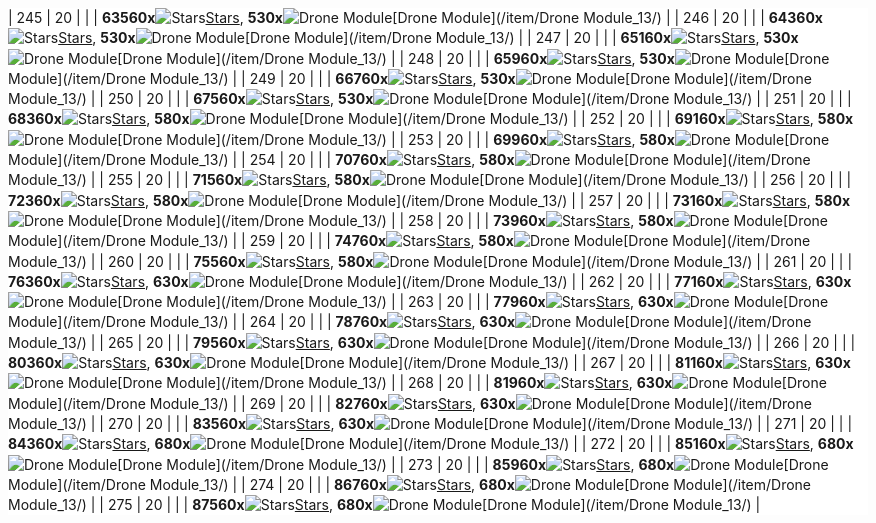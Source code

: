   | 245  | 20  |   |   | **63560x**![Stars](/images/item/Stars_p.png)[Stars](/item/Stars_2/), **530x**![Drone Module](/images/item/Drone_Module_p.png)[Drone Module](/item/Drone Module_13/) |
  | 246  | 20  |   |   | **64360x**![Stars](/images/item/Stars_p.png)[Stars](/item/Stars_2/), **530x**![Drone Module](/images/item/Drone_Module_p.png)[Drone Module](/item/Drone Module_13/) |
  | 247  | 20  |   |   | **65160x**![Stars](/images/item/Stars_p.png)[Stars](/item/Stars_2/), **530x**![Drone Module](/images/item/Drone_Module_p.png)[Drone Module](/item/Drone Module_13/) |
  | 248  | 20  |   |   | **65960x**![Stars](/images/item/Stars_p.png)[Stars](/item/Stars_2/), **530x**![Drone Module](/images/item/Drone_Module_p.png)[Drone Module](/item/Drone Module_13/) |
  | 249  | 20  |   |   | **66760x**![Stars](/images/item/Stars_p.png)[Stars](/item/Stars_2/), **530x**![Drone Module](/images/item/Drone_Module_p.png)[Drone Module](/item/Drone Module_13/) |
  | 250  | 20  |   |   | **67560x**![Stars](/images/item/Stars_p.png)[Stars](/item/Stars_2/), **530x**![Drone Module](/images/item/Drone_Module_p.png)[Drone Module](/item/Drone Module_13/) |
  | 251  | 20  |   |   | **68360x**![Stars](/images/item/Stars_p.png)[Stars](/item/Stars_2/), **580x**![Drone Module](/images/item/Drone_Module_p.png)[Drone Module](/item/Drone Module_13/) |
  | 252  | 20  |   |   | **69160x**![Stars](/images/item/Stars_p.png)[Stars](/item/Stars_2/), **580x**![Drone Module](/images/item/Drone_Module_p.png)[Drone Module](/item/Drone Module_13/) |
  | 253  | 20  |   |   | **69960x**![Stars](/images/item/Stars_p.png)[Stars](/item/Stars_2/), **580x**![Drone Module](/images/item/Drone_Module_p.png)[Drone Module](/item/Drone Module_13/) |
  | 254  | 20  |   |   | **70760x**![Stars](/images/item/Stars_p.png)[Stars](/item/Stars_2/), **580x**![Drone Module](/images/item/Drone_Module_p.png)[Drone Module](/item/Drone Module_13/) |
  | 255  | 20  |   |   | **71560x**![Stars](/images/item/Stars_p.png)[Stars](/item/Stars_2/), **580x**![Drone Module](/images/item/Drone_Module_p.png)[Drone Module](/item/Drone Module_13/) |
  | 256  | 20  |   |   | **72360x**![Stars](/images/item/Stars_p.png)[Stars](/item/Stars_2/), **580x**![Drone Module](/images/item/Drone_Module_p.png)[Drone Module](/item/Drone Module_13/) |
  | 257  | 20  |   |   | **73160x**![Stars](/images/item/Stars_p.png)[Stars](/item/Stars_2/), **580x**![Drone Module](/images/item/Drone_Module_p.png)[Drone Module](/item/Drone Module_13/) |
  | 258  | 20  |   |   | **73960x**![Stars](/images/item/Stars_p.png)[Stars](/item/Stars_2/), **580x**![Drone Module](/images/item/Drone_Module_p.png)[Drone Module](/item/Drone Module_13/) |
  | 259  | 20  |   |   | **74760x**![Stars](/images/item/Stars_p.png)[Stars](/item/Stars_2/), **580x**![Drone Module](/images/item/Drone_Module_p.png)[Drone Module](/item/Drone Module_13/) |
  | 260  | 20  |   |   | **75560x**![Stars](/images/item/Stars_p.png)[Stars](/item/Stars_2/), **580x**![Drone Module](/images/item/Drone_Module_p.png)[Drone Module](/item/Drone Module_13/) |
  | 261  | 20  |   |   | **76360x**![Stars](/images/item/Stars_p.png)[Stars](/item/Stars_2/), **630x**![Drone Module](/images/item/Drone_Module_p.png)[Drone Module](/item/Drone Module_13/) |
  | 262  | 20  |   |   | **77160x**![Stars](/images/item/Stars_p.png)[Stars](/item/Stars_2/), **630x**![Drone Module](/images/item/Drone_Module_p.png)[Drone Module](/item/Drone Module_13/) |
  | 263  | 20  |   |   | **77960x**![Stars](/images/item/Stars_p.png)[Stars](/item/Stars_2/), **630x**![Drone Module](/images/item/Drone_Module_p.png)[Drone Module](/item/Drone Module_13/) |
  | 264  | 20  |   |   | **78760x**![Stars](/images/item/Stars_p.png)[Stars](/item/Stars_2/), **630x**![Drone Module](/images/item/Drone_Module_p.png)[Drone Module](/item/Drone Module_13/) |
  | 265  | 20  |   |   | **79560x**![Stars](/images/item/Stars_p.png)[Stars](/item/Stars_2/), **630x**![Drone Module](/images/item/Drone_Module_p.png)[Drone Module](/item/Drone Module_13/) |
  | 266  | 20  |   |   | **80360x**![Stars](/images/item/Stars_p.png)[Stars](/item/Stars_2/), **630x**![Drone Module](/images/item/Drone_Module_p.png)[Drone Module](/item/Drone Module_13/) |
  | 267  | 20  |   |   | **81160x**![Stars](/images/item/Stars_p.png)[Stars](/item/Stars_2/), **630x**![Drone Module](/images/item/Drone_Module_p.png)[Drone Module](/item/Drone Module_13/) |
  | 268  | 20  |   |   | **81960x**![Stars](/images/item/Stars_p.png)[Stars](/item/Stars_2/), **630x**![Drone Module](/images/item/Drone_Module_p.png)[Drone Module](/item/Drone Module_13/) |
  | 269  | 20  |   |   | **82760x**![Stars](/images/item/Stars_p.png)[Stars](/item/Stars_2/), **630x**![Drone Module](/images/item/Drone_Module_p.png)[Drone Module](/item/Drone Module_13/) |
  | 270  | 20  |   |   | **83560x**![Stars](/images/item/Stars_p.png)[Stars](/item/Stars_2/), **630x**![Drone Module](/images/item/Drone_Module_p.png)[Drone Module](/item/Drone Module_13/) |
  | 271  | 20  |   |   | **84360x**![Stars](/images/item/Stars_p.png)[Stars](/item/Stars_2/), **680x**![Drone Module](/images/item/Drone_Module_p.png)[Drone Module](/item/Drone Module_13/) |
  | 272  | 20  |   |   | **85160x**![Stars](/images/item/Stars_p.png)[Stars](/item/Stars_2/), **680x**![Drone Module](/images/item/Drone_Module_p.png)[Drone Module](/item/Drone Module_13/) |
  | 273  | 20  |   |   | **85960x**![Stars](/images/item/Stars_p.png)[Stars](/item/Stars_2/), **680x**![Drone Module](/images/item/Drone_Module_p.png)[Drone Module](/item/Drone Module_13/) |
  | 274  | 20  |   |   | **86760x**![Stars](/images/item/Stars_p.png)[Stars](/item/Stars_2/), **680x**![Drone Module](/images/item/Drone_Module_p.png)[Drone Module](/item/Drone Module_13/) |
  | 275  | 20  |   |   | **87560x**![Stars](/images/item/Stars_p.png)[Stars](/item/Stars_2/), **680x**![Drone Module](/images/item/Drone_Module_p.png)[Drone Module](/item/Drone Module_13/) |